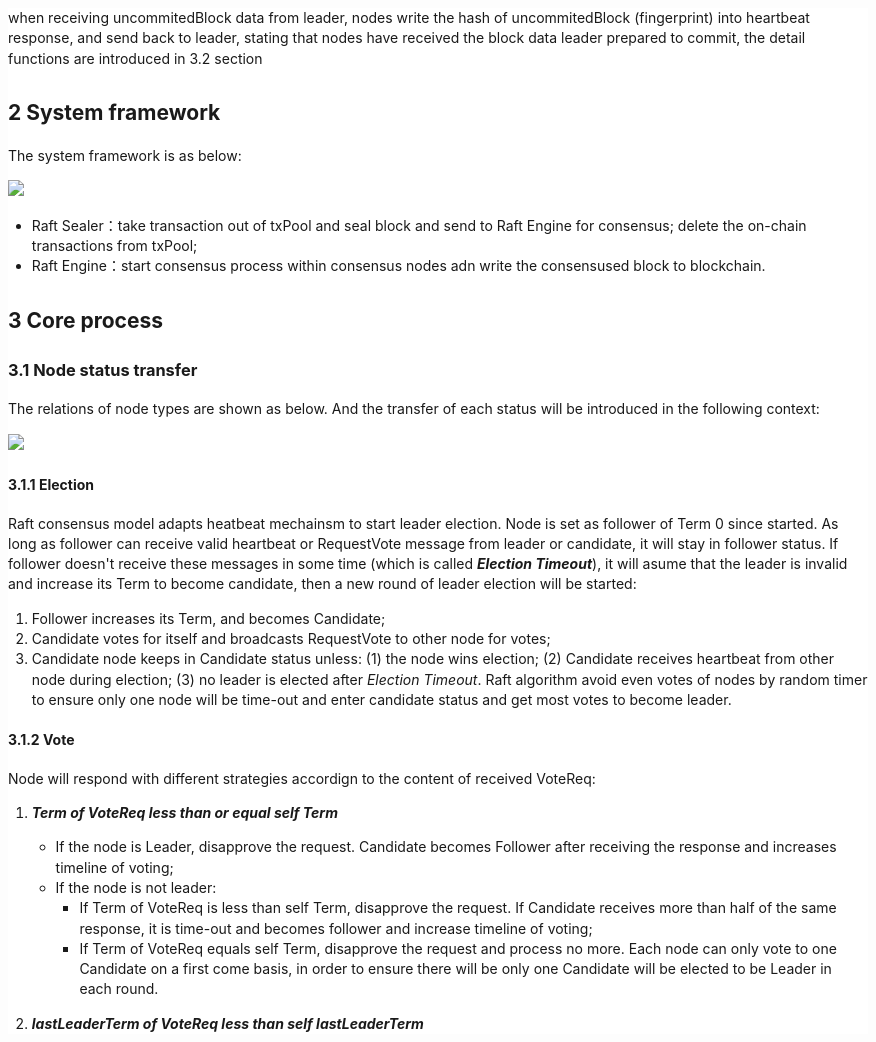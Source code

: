   <td>when receiving uncommitedBlock data from leader, nodes write the hash of uncommitedBlock (fingerprint) into heartbeat response, and send back to leader, stating that nodes have received the block data leader prepared to commit, the detail functions are introduced in 3.2 section</td>
</tr>
</table>

## 2 System framework
The system framework is as below:

![](../../../images/consensus/raft_architecture.png)

* Raft Sealer：take transaction out of txPool and seal block and send to Raft Engine for consensus; delete the on-chain transactions from txPool;
* Raft Engine：start consensus process within consensus nodes adn write the consensused block to blockchain.

## 3 Core process

### 3.1 Node status transfer
The relations of node types are shown as below. And the transfer of each status will be introduced in the following context:

![](../../../images/consensus/raft_nodes_transfer.jpg)

#### 3.1.1 Election
Raft consensus model adapts heatbeat mechainsm to start leader election. Node is set as follower of Term 0 since started. As long as follower can receive valid heartbeat or RequestVote message from leader or candidate, it will stay in follower status. If follower doesn't receive these messages in some time (which is called ***Election Timeout***), it will asume that the leader is invalid and increase its Term to become candidate, then a new round of leader election will be started:
1. Follower increases its Term, and becomes Candidate;
2. Candidate votes for itself and broadcasts RequestVote to other node for votes;
3. Candidate node keeps in Candidate status unless: (1) the node wins election; (2) Candidate receives heartbeat from other node during election; (3) no leader is elected after *Election Timeout*. Raft algorithm avoid even votes of nodes by random timer to ensure only one node will be time-out and enter candidate status and get most votes to become leader.
    
#### 3.1.2 Vote
Node will respond with different strategies accordign to the content of received VoteReq:
1. ***Term of VoteReq less than or equal self Term***

    * If the node is Leader, disapprove the request. Candidate becomes Follower after receiving the response and increases timeline of voting;
    * If the node is not leader:
        * If Term of VoteReq is less than self Term, disapprove the request. If Candidate receives more than half of the same response, it is time-out and becomes follower and increase timeline of voting;
        * If Term of VoteReq equals self Term, disapprove the request and process no more. Each node can only vote to one Candidate on a first come basis, in order to ensure there will be only one Candidate will be elected to be Leader in each round.
        
2. ***lastLeaderTerm of VoteReq less than self lastLeaderTerm***
